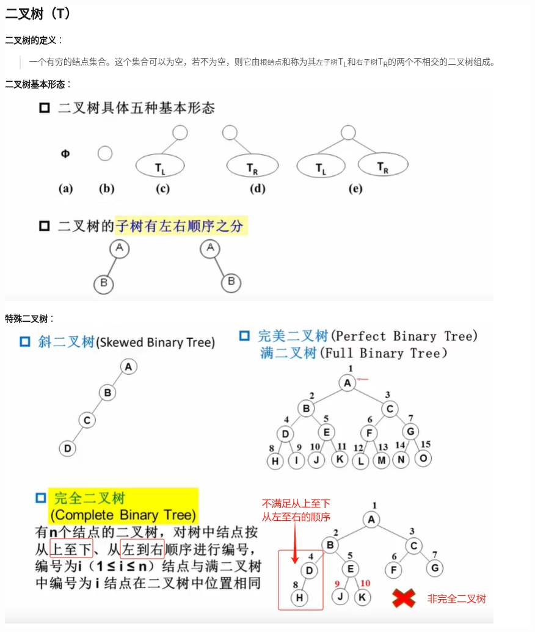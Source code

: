## 二叉树（T）
**二叉树的定义**：
> <span class="line1">一个有穷的结点集合。这个集合可以为空，若不为空，则它由`根结点`和称为其`左子树`T<sub>L</sub>和`右子树`T<sub>R</sub>的两个不相交的二叉树组成。</span>

**二叉树基本形态**：
![图片](../images/data-structure_3-6_8.png)

**特殊二叉树**：
![图片](../images/data-structure_3-6_9.png)
![图片](../images/data-structure_3-6_10.png)
